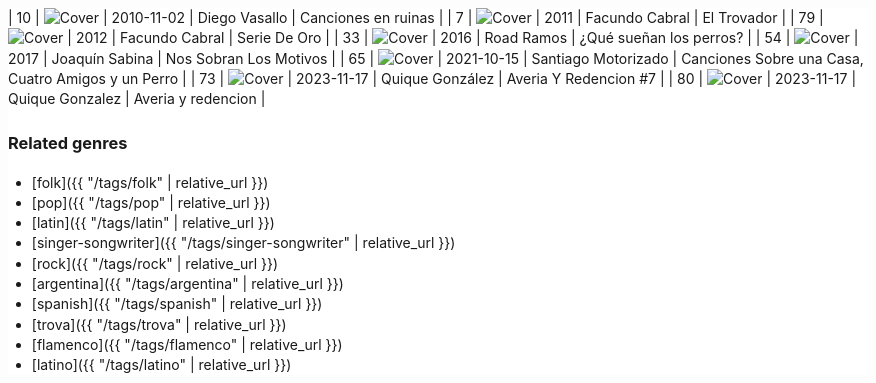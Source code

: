 | 10 | ![Cover](https://i.discogs.com/PWWMgC7ziKgwSDz9VX2YJ3VpQM2BpelBkmOIsIRA4Z8/rs:fit/g:sm/q:40/h:150/w:150/czM6Ly9kaXNjb2dz/LWRhdGFiYXNlLWlt/YWdlcy9SLTMxNDU0/NjAtMTMxNzg1NjY1/NC5qcGVn.jpeg) | 2010-11-02 | Diego Vasallo | Canciones en ruinas |
| 7 | ![Cover](https://i.discogs.com/A13Kk-sIjrj2yA6WpRp8NKLiTMC7pSOXb7wp_lC2E-M/rs:fit/g:sm/q:40/h:150/w:150/czM6Ly9kaXNjb2dz/LWRhdGFiYXNlLWlt/YWdlcy9SLTExOTE5/ODY5LTE1MjQ3NTgw/MjItNjU0My5qcGVn.jpeg) | 2011 | Facundo Cabral | El Trovador |
| 79 | ![Cover](https://i.discogs.com/U0VHOXnvNRx4GrmTqzEpRBV5rJSXCuUezx3JScEpNEU/rs:fit/g:sm/q:40/h:150/w:150/czM6Ly9kaXNjb2dz/LWRhdGFiYXNlLWlt/YWdlcy9SLTExMDIy/OTg0LTE1MDg3MTc5/OTUtMTEwNy5qcGVn.jpeg) | 2012 | Facundo Cabral | Serie De Oro |
| 33 | ![Cover](https://i.discogs.com/feJeC25RWICPdxHmD9yRHoNch1Roa99F8I1QiicAK7c/rs:fit/g:sm/q:40/h:150/w:150/czM6Ly9kaXNjb2dz/LWRhdGFiYXNlLWlt/YWdlcy9SLTEzNTA3/NjM3LTE1NTU1MTMw/OTUtMTc4MC5qcGVn.jpeg) | 2016 | Road Ramos | ¿Qué sueñan los perros? |
| 54 | ![Cover](https://i.discogs.com/b_NJAlcYXl7s3cDhFe777t9YrF5XcjvN9RodlvG_8Zg/rs:fit/g:sm/q:40/h:150/w:150/czM6Ly9kaXNjb2dz/LWRhdGFiYXNlLWlt/YWdlcy9SLTE0Njk1/NzY2LTE1Nzk4MTA3/MjEtMTkwNy5qcGVn.jpeg) | 2017 | Joaquín Sabina | Nos Sobran Los Motivos |
| 65 | ![Cover](https://i.discogs.com/yNKKP6_bj4yW-0bwrBVTrR1mJ5amPVGfHjowqUoqQp0/rs:fit/g:sm/q:40/h:150/w:150/czM6Ly9kaXNjb2dz/LWRhdGFiYXNlLWlt/YWdlcy9SLTIxMTg3/NTU1LTE2MzgzNTcz/ODItNzMzOS5qcGVn.jpeg) | 2021-10-15 | Santiago Motorizado | Canciones Sobre una Casa, Cuatro Amigos y un Perro |
| 73 | ![Cover](https://i.discogs.com/Th92siEJvThmeTFJSzVuc3pciGNcQQYFAyO7qDSsV-M/rs:fit/g:sm/q:40/h:150/w:150/czM6Ly9kaXNjb2dz/LWRhdGFiYXNlLWlt/YWdlcy9SLTM0NDcz/OTgtMTMzMDc0NzQ4/Mi5qcGVn.jpeg) | 2023-11-17 | Quique González | Averia Y Redencion #7 |
| 80 | ![Cover](https://i.discogs.com/3ZJFZ2MMKTqR8TjZOx3tyENREFkOZ-QGZH5XF6fxD2U/rs:fit/g:sm/q:40/h:150/w:150/czM6Ly9kaXNjb2dz/LWRhdGFiYXNlLWlt/YWdlcy9SLTYyMTAw/ODMtMTUwNjUzNDAw/MS02MjQ3LmpwZWc.jpeg) | 2023-11-17 | Quique Gonzalez | Averia y redencion |

### Related genres

- [folk]({{ "/tags/folk" | relative_url }})
- [pop]({{ "/tags/pop" | relative_url }})
- [latin]({{ "/tags/latin" | relative_url }})
- [singer-songwriter]({{ "/tags/singer-songwriter" | relative_url }})
- [rock]({{ "/tags/rock" | relative_url }})
- [argentina]({{ "/tags/argentina" | relative_url }})
- [spanish]({{ "/tags/spanish" | relative_url }})
- [trova]({{ "/tags/trova" | relative_url }})
- [flamenco]({{ "/tags/flamenco" | relative_url }})
- [latino]({{ "/tags/latino" | relative_url }})
